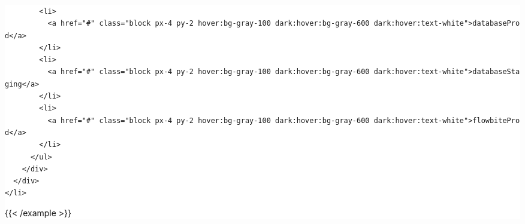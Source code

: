             <li>
              <a href="#" class="block px-4 py-2 hover:bg-gray-100 dark:hover:bg-gray-600 dark:hover:text-white">databaseProd</a>
            </li>
            <li>
              <a href="#" class="block px-4 py-2 hover:bg-gray-100 dark:hover:bg-gray-600 dark:hover:text-white">databaseStaging</a>
            </li>
            <li>
              <a href="#" class="block px-4 py-2 hover:bg-gray-100 dark:hover:bg-gray-600 dark:hover:text-white">flowbiteProd</a>
            </li>
          </ul>
        </div>
      </div>
    </li>
  </ol>
</nav>
{{< /example >}}

